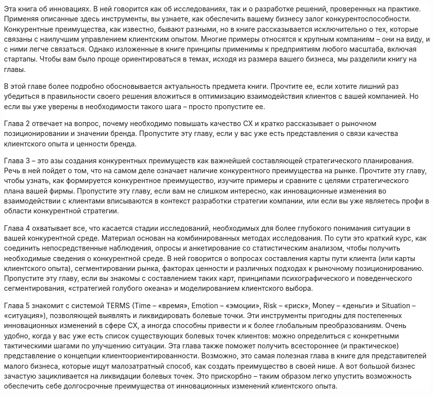 Эта книга об инновациях. В ней говорится как об исследованиях, так и о
разработке решений, проверенных на практике. Применяя описанные здесь
инструменты, вы узнаете, как обеспечить вашему бизнесу залог
конкурентоспособности. Конкурентные преимущества, как известно, бывают
разными, но в книге рассказывается исключительно о тех, которые связаны
с наилучшим управлением клиентским опытом. Многие примеры относятся к
крупным компаниям – они на виду, и с ними легче связаться. Однако
изложенные в книге принципы применимы к предприятиям любого масштаба,
включая стартапы. Чтобы вам было проще ориентироваться в темах, исходя
из размера вашего бизнеса, мы разделили книгу на главы.

В этой главе более подробно обосновывается актуальность предмета книги.
Прочтите ее, если хотите лишний раз убедиться в правильности своего
решения вложиться в оптимизацию взаимодействия клиентов с вашей
компанией. Но если вы уже уверены в необходимости такого шага – просто
пропустите ее.

Глава 2 отвечает на вопрос, почему необходимо повышать качество CX и
кратко рассказывает о рыночном позиционировании и значении бренда.
Пропустите эту главу, если у вас уже есть представления о связи качества
клиентского опыта и ценности бренда.

Глава 3 – это азы создания конкурентных преимуществ как важнейшей
составляющей стратегического планирования. Речь в ней пойдет о том, что
на самом деле означает наличие конкурентного преимущества на рынке.
Прочтите эту главу, чтобы узнать, как формируется конкурентное
преимущество, изучите примеры и сравните с целями стратегического плана
вашей фирмы. Пропустите эту главу, если вам не слишком интересно, как
инновационные изменения во взаимодействии с клиентами вписываются в
контекст разработки стратегии компании, или если вы уже являетесь профи
в области конкурентной стратегии.

Глава 4 охватывает все, что касается стадии исследований, необходимых
для более глубокого понимания ситуации в вашей конкурентной среде.
Материал основан на комбинированных методах исследования. По сути это
краткий курс, как соединить непосредственные наблюдения, опросы и
анкетирование со статистическим анализом, чтобы получить необходимые
сведения о конкурентной среде. В ней говорится о вопросах составления
карты пути клиента (или карты клиентского опыта), сегментировании рынка,
факторах ценности и различных подходах к рыночному позиционированию.
Пропустите эту главу, если вы знакомы с составлением таких карт,
принципами психографического и поведенческого сегментирования,
«стратегией голубого океана» и моделированием клиентского выбора.

Глава 5 знакомит с системой TERMS (Time – «время», Emotion – «эмоции»,
Risk – «риск», Money – «деньги» и Situation – «ситуация»), позволяющей
выявлять и ликвидировать болевые точки. Эти инструменты пригодны для
постепенных инновационных изменений в сфере CX, а иногда способны
привести и к более глобальным преобразованиям. Очень удобно, когда у вас
уже есть список существующих болевых точек клиентов: можно определиться
с конкретными тактическими шагами по улучшению ситуации. Эта глава также
поможет получить всестороннее (и практическое) представление о концепции
клиентоориентированности. Возможно, это самая полезная глава в книге для
представителей малого бизнеса, которые ищут малозатратный способ, как
создать преимущество в своей нише. А вот большой бизнес зачастую
зацикливается на ликвидации болевых точек. Это прискорбно – таким
образом легко упустить возможность обеспечить себе долгосрочные
преимущества от инновационных изменений клиентского опыта.

